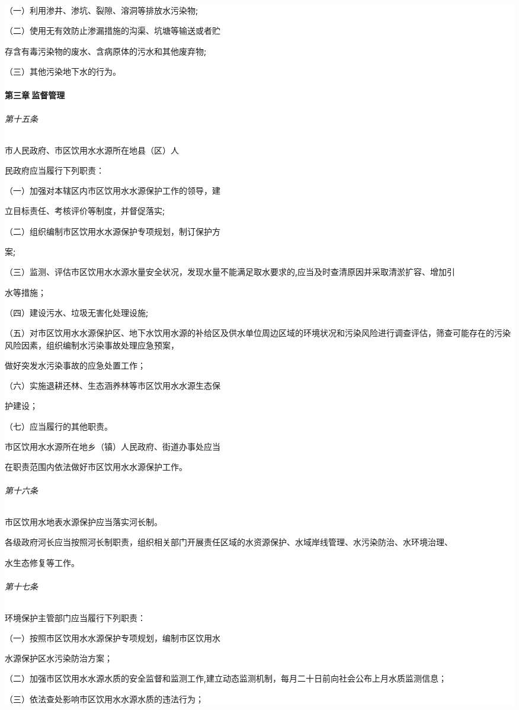 （一）利用渗井、渗坑、裂隙、溶洞等排放水污染物;

（二）使用无有效防止渗漏措施的沟渠、坑塘等输送或者贮

存含有毒污染物的废水、含病原体的污水和其他废弃物;

（三）其他污染地下水的行为。

#### 第三章 监督管理

###### 第十五条

市人民政府、市区饮用水水源所在地县（区）人

民政府应当履行下列职责：

（一）加强对本辖区内市区饮用水水源保护工作的领导，建

立目标责任、考核评价等制度，并督促落实;

（二）组织编制市区饮用水水源保护专项规划，制订保护方

案;

（三）监测、评估市区饮用水水源水量安全状况，发现水量不能满足取水要求的,应当及时查清原因并采取清淤扩容、增加引

水等措施；

（四）建设污水、垃圾无害化处理设施;

（五）对市区饮用水水源保护区、地下水饮用水源的补给区及供水单位周边区域的环境状况和污染风险进行调查评估，筛查可能存在的污染风险因素，组织编制水污染事故处理应急预案，

做好突发水污染事故的应急处置工作；

（六）实施退耕还林、生态涵养林等市区饮用水水源生态保

护建设；

（七）应当履行的其他职责。

市区饮用水水源所在地乡（镇）人民政府、街道办事处应当

在职责范围内依法做好市区饮用水水源保护工作。

###### 第十六条

市区饮用水地表水源保护应当落实河长制。

各级政府河长应当按照河长制职责，组织相关部门开展责任区域的水资源保护、水域岸线管理、水污染防治、水环境治理、

水生态修复等工作。

###### 第十七条

环境保护主管部门应当履行下列职责：

（一）按照市区饮用水水源保护专项规划，编制市区饮用水

水源保护区水污染防治方案；

（二）加强市区饮用水水源水质的安全监督和监测工作,建立动态监测机制，每月二十日前向社会公布上月水质监测信息；

（三）依法查处影响市区饮用水水源水质的违法行为；
